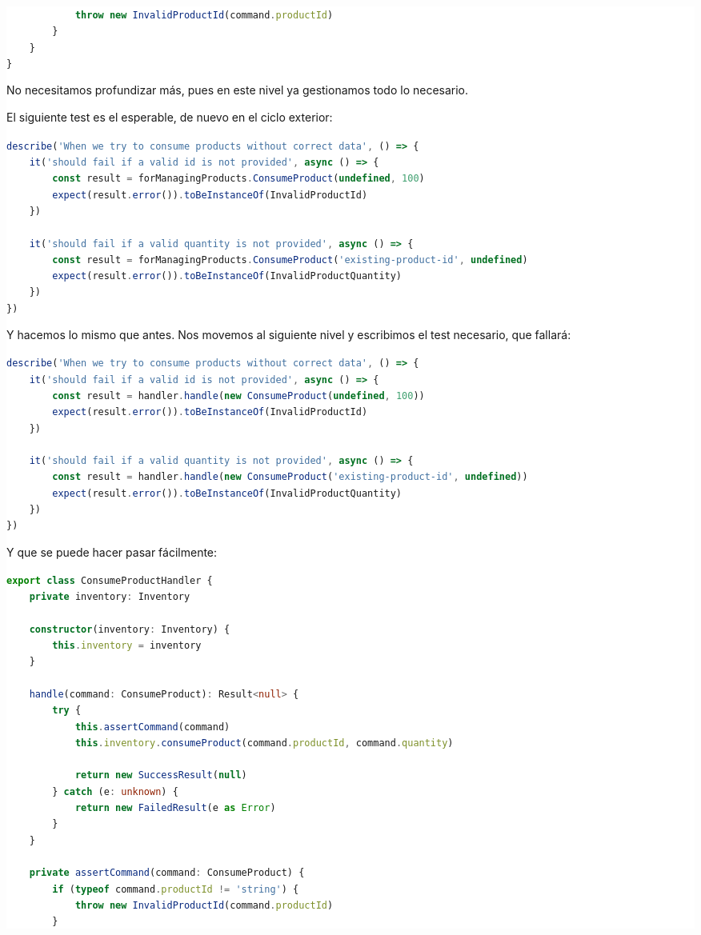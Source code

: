```typescript
            throw new InvalidProductId(command.productId)
        }
    }
}
```

No necesitamos profundizar más, pues en este nivel ya gestionamos todo lo necesario.

El siguiente test es el esperable, de nuevo en el ciclo exterior:

```typescript
describe('When we try to consume products without correct data', () => {
    it('should fail if a valid id is not provided', async () => {
        const result = forManagingProducts.ConsumeProduct(undefined, 100)
        expect(result.error()).toBeInstanceOf(InvalidProductId)
    })

    it('should fail if a valid quantity is not provided', async () => {
        const result = forManagingProducts.ConsumeProduct('existing-product-id', undefined)
        expect(result.error()).toBeInstanceOf(InvalidProductQuantity)
    })
})
```

Y hacemos lo mismo que antes. Nos movemos al siguiente nivel y escribimos el test necesario, que fallará:

```typescript
describe('When we try to consume products without correct data', () => {
    it('should fail if a valid id is not provided', async () => {
        const result = handler.handle(new ConsumeProduct(undefined, 100))
        expect(result.error()).toBeInstanceOf(InvalidProductId)
    })

    it('should fail if a valid quantity is not provided', async () => {
        const result = handler.handle(new ConsumeProduct('existing-product-id', undefined))
        expect(result.error()).toBeInstanceOf(InvalidProductQuantity)
    })
})
```

Y que se puede hacer pasar fácilmente:

```typescript
export class ConsumeProductHandler {
    private inventory: Inventory

    constructor(inventory: Inventory) {
        this.inventory = inventory
    }

    handle(command: ConsumeProduct): Result<null> {
        try {
            this.assertCommand(command)
            this.inventory.consumeProduct(command.productId, command.quantity)

            return new SuccessResult(null)
        } catch (e: unknown) {
            return new FailedResult(e as Error)
        }
    }

    private assertCommand(command: ConsumeProduct) {
        if (typeof command.productId != 'string') {
            throw new InvalidProductId(command.productId)
        }

```